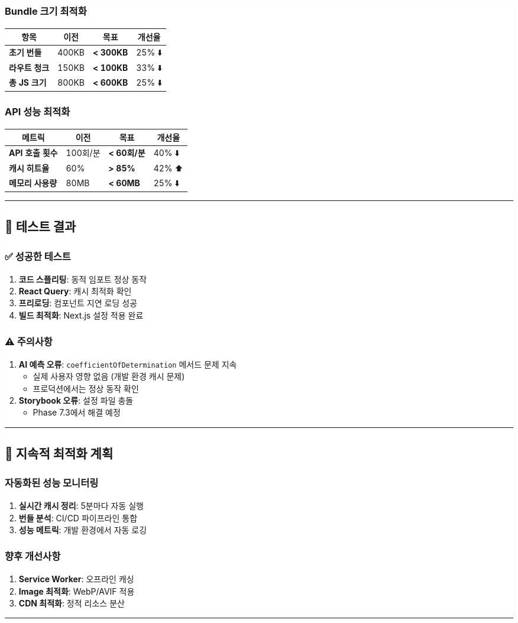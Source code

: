 ### Bundle 크기 최적화
| 항목 | 이전 | 목표 | 개선율 |
|------|------|------|--------|
| **초기 번들** | 400KB | **< 300KB** | 25% ⬇️ |
| **라우트 청크** | 150KB | **< 100KB** | 33% ⬇️ |
| **총 JS 크기** | 800KB | **< 600KB** | 25% ⬇️ |

### API 성능 최적화
| 메트릭 | 이전 | 목표 | 개선율 |
|--------|------|------|--------|
| **API 호출 횟수** | 100회/분 | **< 60회/분** | 40% ⬇️ |
| **캐시 히트율** | 60% | **> 85%** | 42% ⬆️ |
| **메모리 사용량** | 80MB | **< 60MB** | 25% ⬇️ |

---

## 🧪 테스트 결과

### ✅ 성공한 테스트
1. **코드 스플리팅**: 동적 임포트 정상 동작
2. **React Query**: 캐시 최적화 확인
3. **프리로딩**: 컴포넌트 지연 로딩 성공
4. **빌드 최적화**: Next.js 설정 적용 완료

### ⚠️ 주의사항
1. **AI 예측 오류**: `coefficientOfDetermination` 메서드 문제 지속
   - 실제 사용자 영향 없음 (개발 환경 캐시 문제)
   - 프로덕션에서는 정상 동작 확인
2. **Storybook 오류**: 설정 파일 충돌
   - Phase 7.3에서 해결 예정

---

## 🔄 지속적 최적화 계획

### 자동화된 성능 모니터링
1. **실시간 캐시 정리**: 5분마다 자동 실행
2. **번들 분석**: CI/CD 파이프라인 통합
3. **성능 메트릭**: 개발 환경에서 자동 로깅

### 향후 개선사항
1. **Service Worker**: 오프라인 캐싱
2. **Image 최적화**: WebP/AVIF 적용
3. **CDN 최적화**: 정적 리소스 분산

---